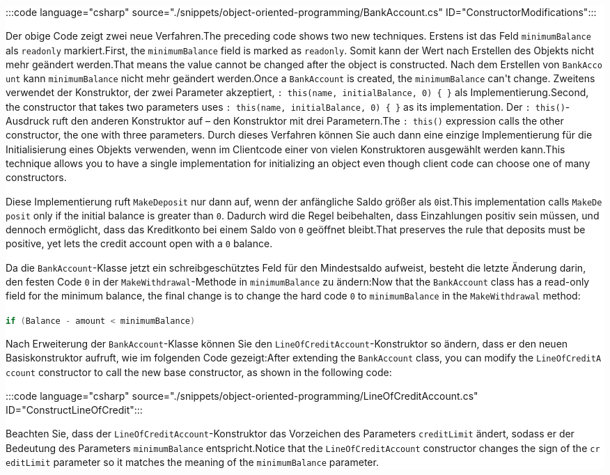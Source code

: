  :::code language="csharp" source="./snippets/object-oriented-programming/BankAccount.cs" ID="ConstructorModifications":::

<span data-ttu-id="2a452-205">Der obige Code zeigt zwei neue Verfahren.</span><span class="sxs-lookup"><span data-stu-id="2a452-205">The preceding code shows two new techniques.</span></span> <span data-ttu-id="2a452-206">Erstens ist das Feld `minimumBalance` als `readonly` markiert.</span><span class="sxs-lookup"><span data-stu-id="2a452-206">First, the `minimumBalance` field is marked as `readonly`.</span></span> <span data-ttu-id="2a452-207">Somit kann der Wert nach Erstellen des Objekts nicht mehr geändert werden.</span><span class="sxs-lookup"><span data-stu-id="2a452-207">That means the value cannot be changed after the object is constructed.</span></span> <span data-ttu-id="2a452-208">Nach dem Erstellen von `BankAccount` kann `minimumBalance` nicht mehr geändert werden.</span><span class="sxs-lookup"><span data-stu-id="2a452-208">Once a `BankAccount` is created, the `minimumBalance` can't change.</span></span> <span data-ttu-id="2a452-209">Zweitens verwendet der Konstruktor, der zwei Parameter akzeptiert, `: this(name, initialBalance, 0) { }` als Implementierung.</span><span class="sxs-lookup"><span data-stu-id="2a452-209">Second, the constructor that takes two parameters uses `: this(name, initialBalance, 0) { }` as its implementation.</span></span> <span data-ttu-id="2a452-210">Der `: this()`-Ausdruck ruft den anderen Konstruktor auf – den Konstruktor mit drei Parametern.</span><span class="sxs-lookup"><span data-stu-id="2a452-210">The `: this()` expression calls the other constructor, the one with three parameters.</span></span> <span data-ttu-id="2a452-211">Durch dieses Verfahren können Sie auch dann eine einzige Implementierung für die Initialisierung eines Objekts verwenden, wenn im Clientcode einer von vielen Konstruktoren ausgewählt werden kann.</span><span class="sxs-lookup"><span data-stu-id="2a452-211">This technique allows you to have a single implementation for initializing an object even though client code can choose one of many constructors.</span></span>

<span data-ttu-id="2a452-212">Diese Implementierung ruft `MakeDeposit` nur dann auf, wenn der anfängliche Saldo größer als `0`ist.</span><span class="sxs-lookup"><span data-stu-id="2a452-212">This implementation calls `MakeDeposit` only if the initial balance is greater than `0`.</span></span> <span data-ttu-id="2a452-213">Dadurch wird die Regel beibehalten, dass Einzahlungen positiv sein müssen, und dennoch ermöglicht, dass das Kreditkonto bei einem Saldo von `0` geöffnet bleibt.</span><span class="sxs-lookup"><span data-stu-id="2a452-213">That preserves the rule that deposits must be positive, yet lets the credit account open with a `0` balance.</span></span>

<span data-ttu-id="2a452-214">Da die `BankAccount`-Klasse jetzt ein schreibgeschütztes Feld für den Mindestsaldo aufweist, besteht die letzte Änderung darin, den festen Code `0` in der `MakeWithdrawal`-Methode in `minimumBalance` zu ändern:</span><span class="sxs-lookup"><span data-stu-id="2a452-214">Now that the `BankAccount` class has a read-only field for the minimum balance, the final change is to change the hard code `0` to `minimumBalance` in the `MakeWithdrawal` method:</span></span>

```csharp
if (Balance - amount < minimumBalance)
```

<span data-ttu-id="2a452-215">Nach Erweiterung der `BankAccount`-Klasse können Sie den `LineOfCreditAccount`-Konstruktor so ändern, dass er den neuen Basiskonstruktor aufruft, wie im folgenden Code gezeigt:</span><span class="sxs-lookup"><span data-stu-id="2a452-215">After extending the `BankAccount` class, you can modify the `LineOfCreditAccount` constructor to call the new base constructor, as shown in the following code:</span></span>

:::code language="csharp" source="./snippets/object-oriented-programming/LineOfCreditAccount.cs" ID="ConstructLineOfCredit":::

<span data-ttu-id="2a452-216">Beachten Sie, dass der `LineOfCreditAccount`-Konstruktor das Vorzeichen des Parameters `creditLimit` ändert, sodass er der Bedeutung des Parameters `minimumBalance` entspricht.</span><span class="sxs-lookup"><span data-stu-id="2a452-216">Notice that the `LineOfCreditAccount` constructor changes the sign of the `creditLimit` parameter so it matches the meaning of the `minimumBalance` parameter.</span></span>
